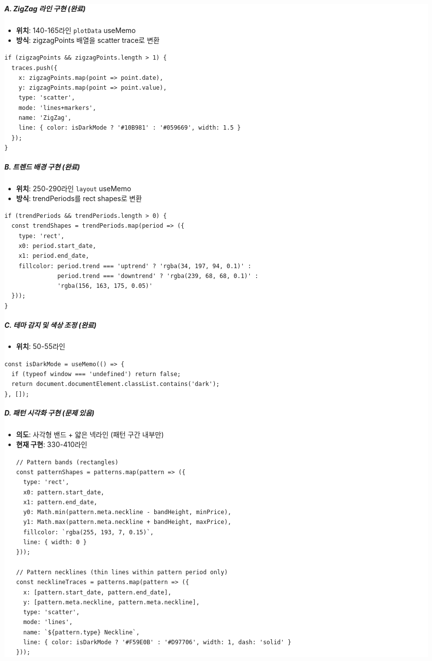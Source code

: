 ##### A. **ZigZag 라인 구현 (완료)**
- **위치**: 140-165라인 `plotData` useMemo
- **방식**: zigzagPoints 배열을 scatter trace로 변환
```tsx
if (zigzagPoints && zigzagPoints.length > 1) {
  traces.push({
    x: zigzagPoints.map(point => point.date),
    y: zigzagPoints.map(point => point.value),
    type: 'scatter',
    mode: 'lines+markers',
    name: 'ZigZag',
    line: { color: isDarkMode ? '#10B981' : '#059669', width: 1.5 }
  });
}
```

##### B. **트렌드 배경 구현 (완료)**
- **위치**: 250-290라인 `layout` useMemo
- **방식**: trendPeriods를 rect shapes로 변환
```tsx
if (trendPeriods && trendPeriods.length > 0) {
  const trendShapes = trendPeriods.map(period => ({
    type: 'rect',
    x0: period.start_date,
    x1: period.end_date,
    fillcolor: period.trend === 'uptrend' ? 'rgba(34, 197, 94, 0.1)' : 
               period.trend === 'downtrend' ? 'rgba(239, 68, 68, 0.1)' : 
               'rgba(156, 163, 175, 0.05)'
  }));
}
```

##### C. **테마 감지 및 색상 조정 (완료)**
- **위치**: 50-55라인
```tsx
const isDarkMode = useMemo(() => {
  if (typeof window === 'undefined') return false;
  return document.documentElement.classList.contains('dark');
}, []);
```

##### D. **패턴 시각화 구현 (문제 있음)**
- **의도**: 사각형 밴드 + 얇은 넥라인 (패턴 구간 내부만)
- **현재 구현**: 330-410라인
  ```tsx
  // Pattern bands (rectangles)
  const patternShapes = patterns.map(pattern => ({
    type: 'rect',
    x0: pattern.start_date,
    x1: pattern.end_date,
    y0: Math.min(pattern.meta.neckline - bandHeight, minPrice),
    y1: Math.max(pattern.meta.neckline + bandHeight, maxPrice),
    fillcolor: `rgba(255, 193, 7, 0.15)`,
    line: { width: 0 }
  }));

  // Pattern necklines (thin lines within pattern period only)
  const necklineTraces = patterns.map(pattern => ({
    x: [pattern.start_date, pattern.end_date],
    y: [pattern.meta.neckline, pattern.meta.neckline],
    type: 'scatter',
    mode: 'lines',
    name: `${pattern.type} Neckline`,
    line: { color: isDarkMode ? '#F59E0B' : '#D97706', width: 1, dash: 'solid' }
  }));
  ```